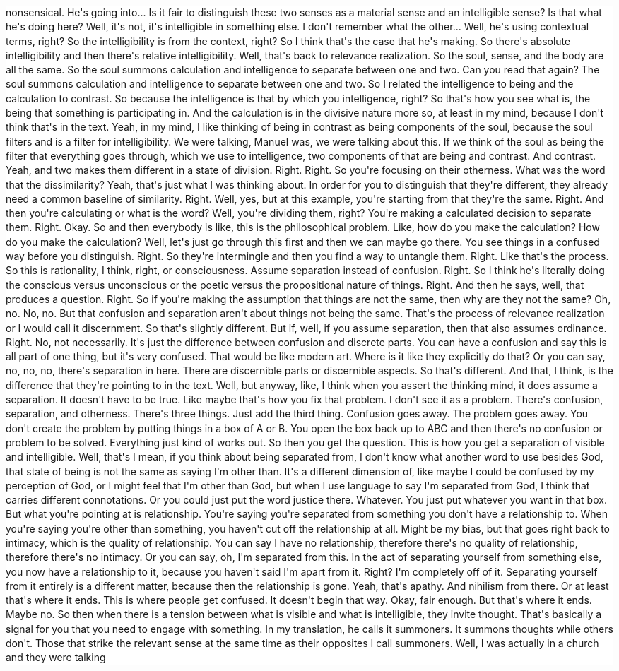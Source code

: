 nonsensical. He's going into... Is it fair to distinguish these two senses as a material sense and an intelligible sense? Is that what he's doing here? Well, it's not, it's intelligible in something else. I don't remember what the other... Well, he's using contextual terms, right? So the intelligibility is from the context, right? So I think that's the case that he's making. So there's absolute intelligibility and then there's relative intelligibility. Well, that's back to relevance realization. So the soul, sense, and the body are all the same. So the soul summons calculation and intelligence to separate between one and two. Can you read that again? The soul summons calculation and intelligence to separate between one and two. So I related the intelligence to being and the calculation to contrast. So because the intelligence is that by which you intelligence, right? So that's how you see what is, the being that something is participating in. And the calculation is in the divisive nature more so, at least in my mind, because I don't think that's in the text. Yeah, in my mind, I like thinking of being in contrast as being components of the soul, because the soul filters and is a filter for intelligibility. We were talking, Manuel was, we were talking about this. If we think of the soul as being the filter that everything goes through, which we use to intelligence, two components of that are being and contrast. And contrast. Yeah, and two makes them different in a state of division. Right. Right. So you're focusing on their otherness. What was the word that the dissimilarity? Yeah, that's just what I was thinking about. In order for you to distinguish that they're different, they already need a common baseline of similarity. Right. Well, yes, but at this example, you're starting from that they're the same. Right. And then you're calculating or what is the word? Well, you're dividing them, right? You're making a calculated decision to separate them. Right. Okay. So and then everybody is like, this is the philosophical problem. Like, how do you make the calculation? How do you make the calculation? Well, let's just go through this first and then we can maybe go there. You see things in a confused way before you distinguish. Right. So they're intermingle and then you find a way to untangle them. Right. Like that's the process. So this is rationality, I think, right, or consciousness. Assume separation instead of confusion. Right. So I think he's literally doing the conscious versus unconscious or the poetic versus the propositional nature of things. Right. And then he says, well, that produces a question. Right. So if you're making the assumption that things are not the same, then why are they not the same? Oh, no. No, no. But that confusion and separation aren't about things not being the same. That's the process of relevance realization or I would call it discernment. So that's slightly different. But if, well, if you assume separation, then that also assumes ordinance. Right. No, not necessarily. It's just the difference between confusion and discrete parts. You can have a confusion and say this is all part of one thing, but it's very confused. That would be like modern art. Where is it like they explicitly do that? Or you can say, no, no, no, there's separation in here. There are discernible parts or discernible aspects. So that's different. And that, I think, is the difference that they're pointing to in the text. Well, but anyway, like, I think when you assert the thinking mind, it does assume a separation. It doesn't have to be true. Like maybe that's how you fix that problem. I don't see it as a problem. There's confusion, separation, and otherness. There's three things. Just add the third thing. Confusion goes away. The problem goes away. You don't create the problem by putting things in a box of A or B. You open the box back up to ABC and then there's no confusion or problem to be solved. Everything just kind of works out. So then you get the question. This is how you get a separation of visible and intelligible. Well, that's I mean, if you think about being separated from, I don't know what another word to use besides God, that state of being is not the same as saying I'm other than. It's a different dimension of, like maybe I could be confused by my perception of God, or I might feel that I'm other than God, but when I use language to say I'm separated from God, I think that carries different connotations. Or you could just put the word justice there. Whatever. You just put whatever you want in that box. But what you're pointing at is relationship. You're saying you're separated from something you don't have a relationship to. When you're saying you're other than something, you haven't cut off the relationship at all. Might be my bias, but that goes right back to intimacy, which is the quality of relationship. You can say I have no relationship, therefore there's no quality of relationship, therefore there's no intimacy. Or you can say, oh, I'm separated from this. In the act of separating yourself from something else, you now have a relationship to it, because you haven't said I'm apart from it. Right? I'm completely off of it. Separating yourself from it entirely is a different matter, because then the relationship is gone. Yeah, that's apathy. And nihilism from there. Or at least that's where it ends. This is where people get confused. It doesn't begin that way. Okay, fair enough. But that's where it ends. Maybe no. So then when there is a tension between what is visible and what is intelligible, they invite thought. That's basically a signal for you that you need to engage with something. In my translation, he calls it summoners. It summons thoughts while others don't. Those that strike the relevant sense at the same time as their opposites I call summoners. Well, I was actually in a church and they were talking